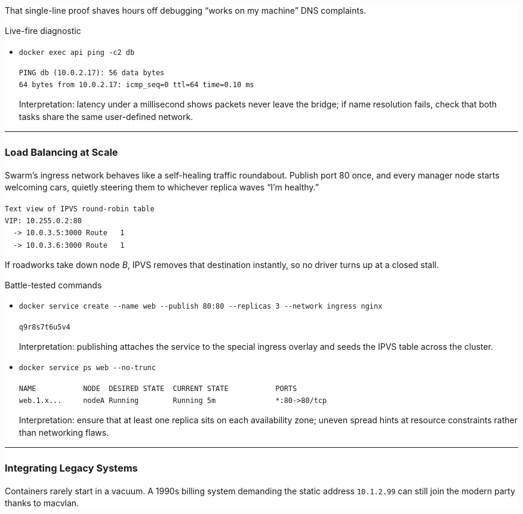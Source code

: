 That single-line proof shaves hours off debugging “works on my machine” DNS complaints.

Live-fire diagnostic

* `docker exec api ping -c2 db`

  ```
  PING db (10.0.2.17): 56 data bytes
  64 bytes from 10.0.2.17: icmp_seq=0 ttl=64 time=0.10 ms
  ```

  Interpretation: latency under a millisecond shows packets never leave the bridge; if name resolution fails, check that both tasks share the same user-defined network.

---

### Load Balancing at Scale

Swarm’s ingress network behaves like a self-healing traffic roundabout. Publish port 80 once, and every manager node starts welcoming cars, quietly steering them to whichever replica waves “I’m healthy.”

```
Text view of IPVS round-robin table
VIP: 10.255.0.2:80
  -> 10.0.3.5:3000 Route   1
  -> 10.0.3.6:3000 Route   1
```

If roadworks take down node *B*, IPVS removes that destination instantly, so no driver turns up at a closed stall.

Battle-tested commands

* `docker service create --name web --publish 80:80 --replicas 3 --network ingress nginx`

  ```
  q9r8s7t6u5v4
  ```

  Interpretation: publishing attaches the service to the special ingress overlay and seeds the IPVS table across the cluster.

* `docker service ps web --no-trunc`

  ```
  NAME           NODE  DESIRED STATE  CURRENT STATE           PORTS
  web.1.x...     nodeA Running        Running 5m              *:80->80/tcp
  ```

  Interpretation: ensure that at least one replica sits on each availability zone; uneven spread hints at resource constraints rather than networking flaws.

---

### Integrating Legacy Systems

Containers rarely start in a vacuum. A 1990s billing system demanding the static address `10.1.2.99` can still join the modern party thanks to macvlan.
